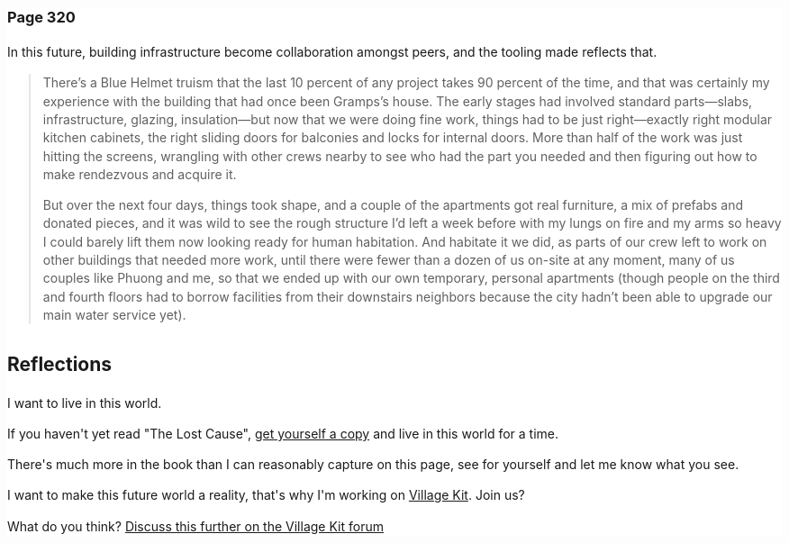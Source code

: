### Page 320

In this future, building infrastructure become collaboration amongst peers, and the tooling made reflects that.

> There’s a Blue Helmet truism that the last 10 percent of any project takes 90 percent of the time, and that was certainly my experience with the building that had once been Gramps’s house. The early stages had involved standard parts—slabs, infrastructure, glazing, insulation—but now that we were doing fine work, things had to be just right—exactly right modular kitchen cabinets, the right sliding doors for balconies and locks for internal doors. More than half of the work was just hitting the screens, wrangling with other crews nearby to see who had the part you needed and then figuring out how to make rendezvous and acquire it.
>
> But over the next four days, things took shape, and a couple of the apartments got real furniture, a mix of prefabs and donated pieces, and it was wild to see the rough structure I’d left a week before with my lungs on fire and my arms so heavy I could barely lift them now looking ready for human habitation. And habitate it we did, as parts of our crew left to work on other buildings that needed more work, until there were fewer than a dozen of us on-site at any moment, many of us couples like Phuong and me, so that we ended up with our own temporary, personal apartments (though people on the third and fourth floors had to borrow facilities from their downstairs neighbors because the city hadn’t been able to upgrade our main
water service yet).

## Reflections

I want to live in this world.

If you haven't yet read "The Lost Cause", [get yourself a copy](https://craphound.com/) and live in this world for a time.

There's much more in the book than I can reasonably capture on this page, see for yourself and let me know what you see.

I want to make this future world a reality, that's why I'm working on [Village Kit](https://villagekit.com). Join us?

What do you think? [Discuss this further on the Village Kit forum](https://discuss.villagekit.com/t/the-lost-cause-blue-helmet-modular-systems/84)
